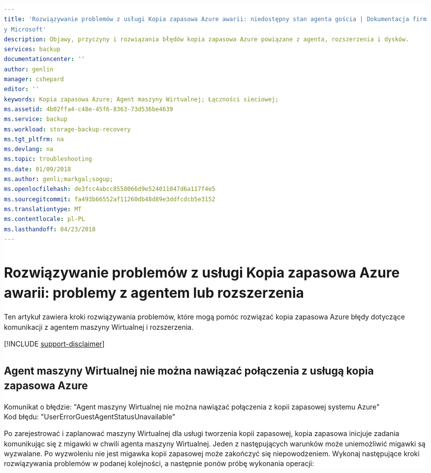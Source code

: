```yaml
---
title: 'Rozwiązywanie problemów z usługi Kopia zapasowa Azure awarii: niedostępny stan agenta gościa | Dokumentacja firmy Microsoft'
description: Objawy, przyczyny i rozwiązania błędów kopia zapasowa Azure powiązane z agenta, rozszerzenia i dysków.
services: backup
documentationcenter: ''
author: genlin
manager: cshepard
editor: ''
keywords: Kopia zapasowa Azure; Agent maszyny Wirtualnej; Łączności sieciowej;
ms.assetid: 4b02ffa4-c48e-45f6-8363-73d536be4639
ms.service: backup
ms.workload: storage-backup-recovery
ms.tgt_pltfrm: na
ms.devlang: na
ms.topic: troubleshooting
ms.date: 01/09/2018
ms.author: genli;markgal;sogup;
ms.openlocfilehash: de3fcc4abcc8558066d9e524011047d6a117f4e5
ms.sourcegitcommit: fa493b66552af11260db48d89e3ddfcdcb5e3152
ms.translationtype: MT
ms.contentlocale: pl-PL
ms.lasthandoff: 04/23/2018
---
```

# <a name="troubleshoot-azure-backup-failure-issues-with-the-agent-or-extension"></a>Rozwiązywanie problemów z usługi Kopia zapasowa Azure awarii: problemy z agentem lub rozszerzenia

Ten artykuł zawiera kroki rozwiązywania problemów, które mogą pomóc rozwiązać kopia zapasowa Azure błędy dotyczące komunikacji z agentem maszyny Wirtualnej i rozszerzenia.

[!INCLUDE [support-disclaimer](../../includes/support-disclaimer.md)]

## <a name="vm-agent-unable-to-communicate-with-azure-backup"></a>Agent maszyny Wirtualnej nie można nawiązać połączenia z usługą kopia zapasowa Azure

Komunikat o błędzie: "Agent maszyny Wirtualnej nie można nawiązać połączenia z kopii zapasowej systemu Azure"<br>
Kod błędu: "UserErrorGuestAgentStatusUnavailable"

Po zarejestrować i zaplanować maszyny Wirtualnej dla usługi tworzenia kopii zapasowej, kopia zapasowa inicjuje zadania komunikując się z migawki w chwili agenta maszyny Wirtualnej. Jeden z następujących warunków może uniemożliwić migawki są wyzwalane. Po wyzwoleniu nie jest migawka kopii zapasowej może zakończyć się niepowodzeniem. Wykonaj następujące kroki rozwiązywania problemów w podanej kolejności, a następnie ponów próbę wykonania operacji:
